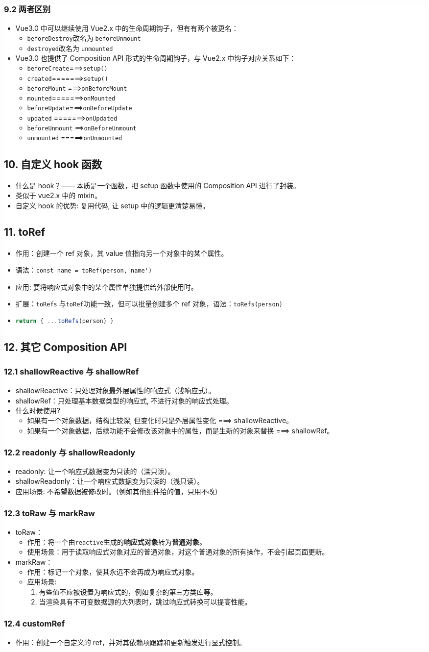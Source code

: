### 9.2 两者区别

- Vue3.0 中可以继续使用 Vue2.x 中的生命周期钩子，但有有两个被更名：
  - `beforeDestroy`改名为 `beforeUnmount`
  - `destroyed`改名为 `unmounted`
- Vue3.0 也提供了 Composition API 形式的生命周期钩子，与 Vue2.x 中钩子对应关系如下：
  - `beforeCreate`===>`setup()`
  - `created`=======>`setup()`
  - `beforeMount` ===>`onBeforeMount`
  - `mounted`=======>`onMounted`
  - `beforeUpdate`===>`onBeforeUpdate`
  - `updated` =======>`onUpdated`
  - `beforeUnmount` ==>`onBeforeUnmount`
  - `unmounted` =====>`onUnmounted`

## 10. 自定义 hook 函数

- 什么是 hook？—— 本质是一个函数，把 setup 函数中使用的 Composition API 进行了封装。
- 类似于 vue2.x 中的 mixin。
- 自定义 hook 的优势: 复用代码, 让 setup 中的逻辑更清楚易懂。

## 11. toRef

- 作用：创建一个 ref 对象，其 value 值指向另一个对象中的某个属性。
- 语法：`const name = toRef(person,'name')`
- 应用: 要将响应式对象中的某个属性单独提供给外部使用时。

- 扩展：`toRefs` 与`toRef`功能一致，但可以批量创建多个 ref 对象，语法：`toRefs(person)`

- ```js
  return { ...toRefs(person) }
  ```

## 12. 其它 Composition API

### 12.1 shallowReactive 与 shallowRef

- shallowReactive：只处理对象最外层属性的响应式（浅响应式）。
- shallowRef：只处理基本数据类型的响应式, 不进行对象的响应式处理。
- 什么时候使用?
  - 如果有一个对象数据，结构比较深, 但变化时只是外层属性变化 ===> shallowReactive。
  - 如果有一个对象数据，后续功能不会修改该对象中的属性，而是生新的对象来替换 ===> shallowRef。

### 12.2 readonly 与 shallowReadonly

- readonly: 让一个响应式数据变为只读的（深只读）。
- shallowReadonly：让一个响应式数据变为只读的（浅只读）。
- 应用场景: 不希望数据被修改时。（例如其他组件给的值，只用不改）

### 12.3 toRaw 与 markRaw

- toRaw：
  - 作用：将一个由`reactive`生成的**响应式对象**转为**普通对象**。
  - 使用场景：用于读取响应式对象对应的普通对象，对这个普通对象的所有操作，不会引起页面更新。
- markRaw：
  - 作用：标记一个对象，使其永远不会再成为响应式对象。
  - 应用场景:
    1. 有些值不应被设置为响应式的，例如复杂的第三方类库等。
    2. 当渲染具有不可变数据源的大列表时，跳过响应式转换可以提高性能。

### 12.4 customRef

- 作用：创建一个自定义的 ref，并对其依赖项跟踪和更新触发进行显式控制。

  ```